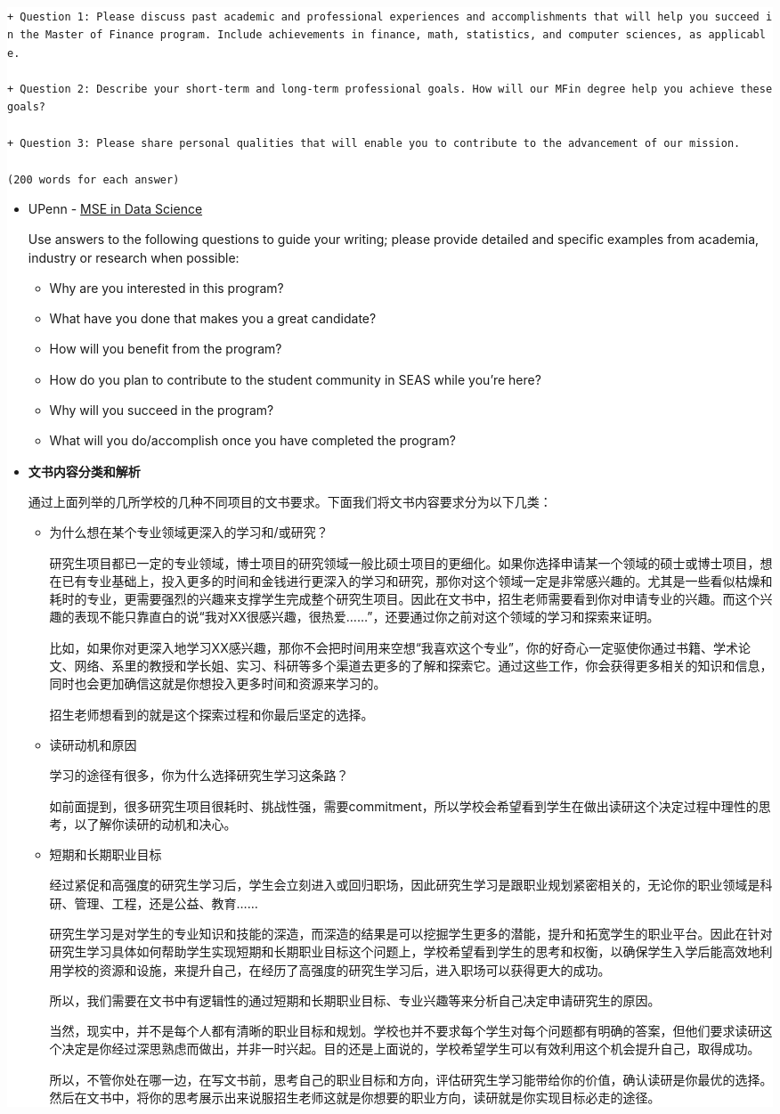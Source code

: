     + Question 1: Please discuss past academic and professional experiences and accomplishments that will help you succeed in the Master of Finance program. Include achievements in finance, math, statistics, and computer sciences, as applicable.

    + Question 2: Describe your short-term and long-term professional goals. How will our MFin degree help you achieve these goals?

    + Question 3: Please share personal qualities that will enable you to contribute to the advancement of our mission.

    (200 words for each answer)

  + UPenn - [MSE in Data Science](https://dats.seas.upenn.edu/)

    Use answers to the following questions to guide your writing; please provide detailed and specific examples from academia, industry or research when possible:

    + Why are you interested in this program?

    + What have you done that makes you a great candidate?

    + How will you benefit from the program?

    + How do you plan to contribute to the student community in SEAS while you’re here?

    + Why will you succeed in the program?

    + What will you do/accomplish once you have completed the program?

+ **文书内容分类和解析**

  通过上面列举的几所学校的几种不同项目的文书要求。下面我们将文书内容要求分为以下几类：

  + 为什么想在某个专业领域更深入的学习和/或研究？

    研究生项目都已一定的专业领域，博士项目的研究领域一般比硕士项目的更细化。如果你选择申请某一个领域的硕士或博士项目，想在已有专业基础上，投入更多的时间和金钱进行更深入的学习和研究，那你对这个领域一定是非常感兴趣的。尤其是一些看似枯燥和耗时的专业，更需要强烈的兴趣来支撑学生完成整个研究生项目。因此在文书中，招生老师需要看到你对申请专业的兴趣。而这个兴趣的表现不能只靠直白的说“我对XX很感兴趣，很热爱……”，还要通过你之前对这个领域的学习和探索来证明。

    比如，如果你对更深入地学习XX感兴趣，那你不会把时间用来空想“我喜欢这个专业”，你的好奇心一定驱使你通过书籍、学术论文、网络、系里的教授和学长姐、实习、科研等多个渠道去更多的了解和探索它。通过这些工作，你会获得更多相关的知识和信息，同时也会更加确信这就是你想投入更多时间和资源来学习的。

    招生老师想看到的就是这个探索过程和你最后坚定的选择。

  + 读研动机和原因

    学习的途径有很多，你为什么选择研究生学习这条路？

    如前面提到，很多研究生项目很耗时、挑战性强，需要commitment，所以学校会希望看到学生在做出读研这个决定过程中理性的思考，以了解你读研的动机和决心。

  + 短期和长期职业目标

    经过紧促和高强度的研究生学习后，学生会立刻进入或回归职场，因此研究生学习是跟职业规划紧密相关的，无论你的职业领域是科研、管理、工程，还是公益、教育……

    研究生学习是对学生的专业知识和技能的深造，而深造的结果是可以挖掘学生更多的潜能，提升和拓宽学生的职业平台。因此在针对研究生学习具体如何帮助学生实现短期和长期职业目标这个问题上，学校希望看到学生的思考和权衡，以确保学生入学后能高效地利用学校的资源和设施，来提升自己，在经历了高强度的研究生学习后，进入职场可以获得更大的成功。

    所以，我们需要在文书中有逻辑性的通过短期和长期职业目标、专业兴趣等来分析自己决定申请研究生的原因。

    当然，现实中，并不是每个人都有清晰的职业目标和规划。学校也并不要求每个学生对每个问题都有明确的答案，但他们要求读研这个决定是你经过深思熟虑而做出，并非一时兴起。目的还是上面说的，学校希望学生可以有效利用这个机会提升自己，取得成功。

    所以，不管你处在哪一边，在写文书前，思考自己的职业目标和方向，评估研究生学习能带给你的价值，确认读研是你最优的选择。然后在文书中，将你的思考展示出来说服招生老师这就是你想要的职业方向，读研就是你实现目标必走的途径。

